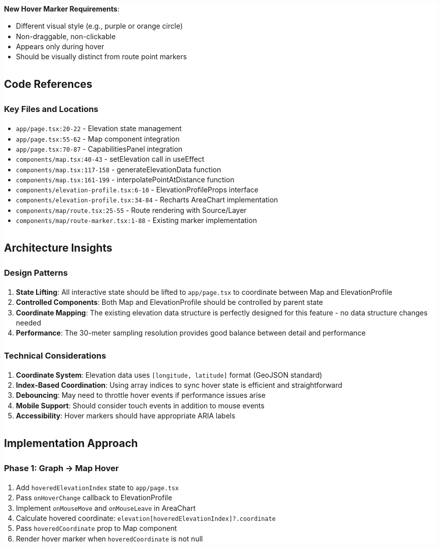 **New Hover Marker Requirements**:
- Different visual style (e.g., purple or orange circle)
- Non-draggable, non-clickable
- Appears only during hover
- Should be visually distinct from route point markers

## Code References

### Key Files and Locations

- `app/page.tsx:20-22` - Elevation state management
- `app/page.tsx:55-62` - Map component integration
- `app/page.tsx:70-87` - CapabilitiesPanel integration
- `components/map.tsx:40-43` - setElevation call in useEffect
- `components/map.tsx:117-158` - generateElevationData function
- `components/map.tsx:161-199` - interpolatePointAtDistance function
- `components/elevation-profile.tsx:6-10` - ElevationProfileProps interface
- `components/elevation-profile.tsx:34-84` - Recharts AreaChart implementation
- `components/map/route.tsx:25-55` - Route rendering with Source/Layer
- `components/map/route-marker.tsx:1-88` - Existing marker implementation

## Architecture Insights

### Design Patterns

1. **State Lifting**: All interactive state should be lifted to `app/page.tsx` to coordinate between Map and ElevationProfile
2. **Controlled Components**: Both Map and ElevationProfile should be controlled by parent state
3. **Coordinate Mapping**: The existing elevation data structure is perfectly designed for this feature - no data structure changes needed
4. **Performance**: The 30-meter sampling resolution provides good balance between detail and performance

### Technical Considerations

1. **Coordinate System**: Elevation data uses `[longitude, latitude]` format (GeoJSON standard)
2. **Index-Based Coordination**: Using array indices to sync hover state is efficient and straightforward
3. **Debouncing**: May need to throttle hover events if performance issues arise
4. **Mobile Support**: Should consider touch events in addition to mouse events
5. **Accessibility**: Hover markers should have appropriate ARIA labels

## Implementation Approach

### Phase 1: Graph → Map Hover

1. Add `hoveredElevationIndex` state to `app/page.tsx`
2. Pass `onHoverChange` callback to ElevationProfile
3. Implement `onMouseMove` and `onMouseLeave` in AreaChart
4. Calculate hovered coordinate: `elevation[hoveredElevationIndex]?.coordinate`
5. Pass `hoveredCoordinate` prop to Map component
6. Render hover marker when `hoveredCoordinate` is not null
